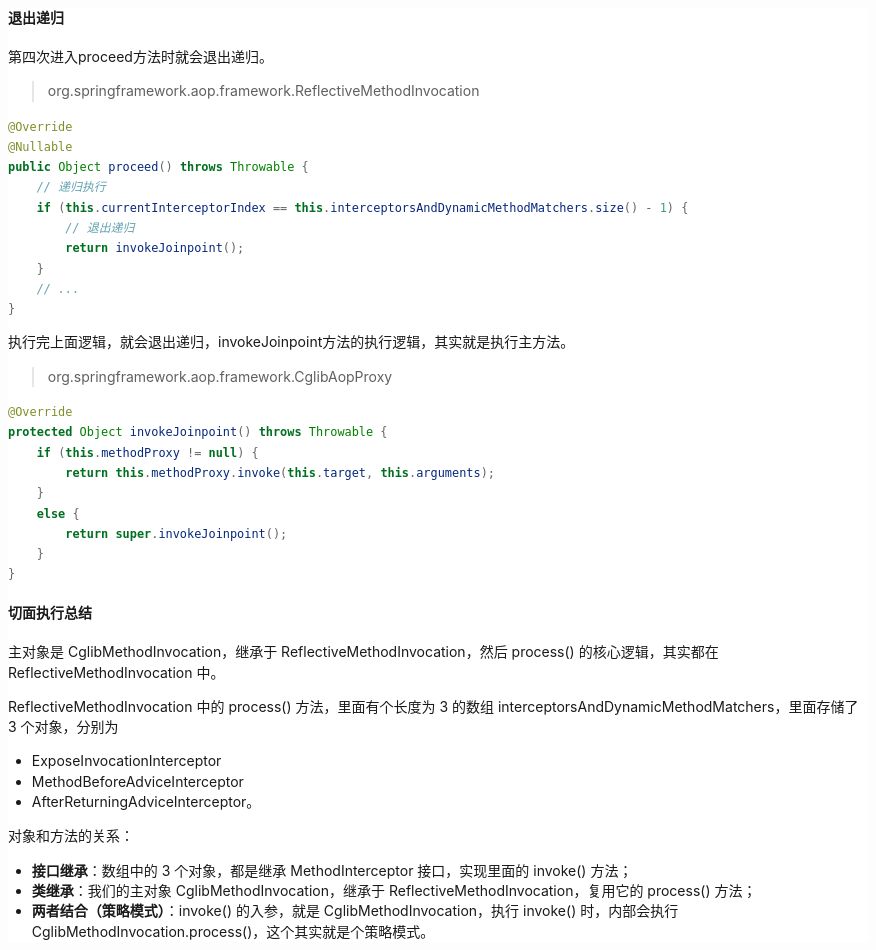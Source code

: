 

#### 退出递归

第四次进入proceed方法时就会退出递归。



> org.springframework.aop.framework.ReflectiveMethodInvocation

```java
@Override
@Nullable
public Object proceed() throws Throwable {
    // 递归执行
    if (this.currentInterceptorIndex == this.interceptorsAndDynamicMethodMatchers.size() - 1) {
        // 退出递归
        return invokeJoinpoint();
    }
	// ...
}
```



执行完上面逻辑，就会退出递归，invokeJoinpoint方法的执行逻辑，其实就是执行主方法。

> org.springframework.aop.framework.CglibAopProxy

```java
@Override
protected Object invokeJoinpoint() throws Throwable {
    if (this.methodProxy != null) {
        return this.methodProxy.invoke(this.target, this.arguments);
    }
    else {
        return super.invokeJoinpoint();
    }
}
```



#### 切面执行总结

主对象是 CglibMethodInvocation，继承于 ReflectiveMethodInvocation，然后 process() 的核心逻辑，其实都在 ReflectiveMethodInvocation 中。

ReflectiveMethodInvocation 中的 process() 方法，里面有个长度为 3 的数组 interceptorsAndDynamicMethodMatchers，里面存储了 3 个对象，分别为 

- ExposeInvocationInterceptor
- MethodBeforeAdviceInterceptor
- AfterReturningAdviceInterceptor。



对象和方法的关系：

- **接口继承**：数组中的 3 个对象，都是继承 MethodInterceptor 接口，实现里面的 invoke() 方法；
- **类继承**：我们的主对象 CglibMethodInvocation，继承于 ReflectiveMethodInvocation，复用它的 process() 方法；
- **两者结合（策略模式）**：invoke() 的入参，就是 CglibMethodInvocation，执行 invoke() 时，内部会执行 CglibMethodInvocation.process()，这个其实就是个策略模式。

